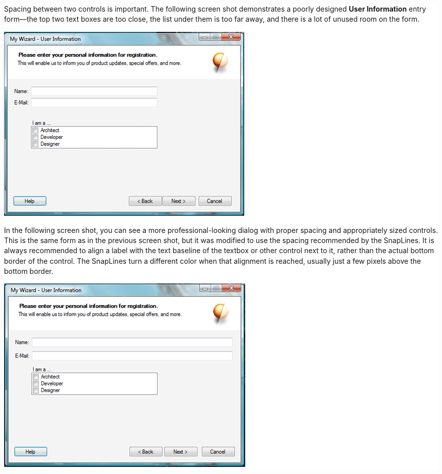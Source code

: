 Spacing between two controls is important. The following screen shot demonstrates a poorly designed **User Information** entry form—the top two text boxes are too close, the list under them is too far away, and there is a lot of unused room on the form.

![screen shot of a poorly designed form.](images/humanux-01.png)

In the following screen shot, you can see a more professional-looking dialog with proper spacing and appropriately sized controls. This is the same form as in the previous screen shot, but it was modified to use the spacing recommended by the SnapLines. It is always recommended to align a label with the text baseline of the textbox or other control next to it, rather than the actual bottom border of the control. The SnapLines turn a different color when that alignment is reached, usually just a few pixels above the bottom border.

![screen shot of a more well designed form.](images/humanux-02.png)
